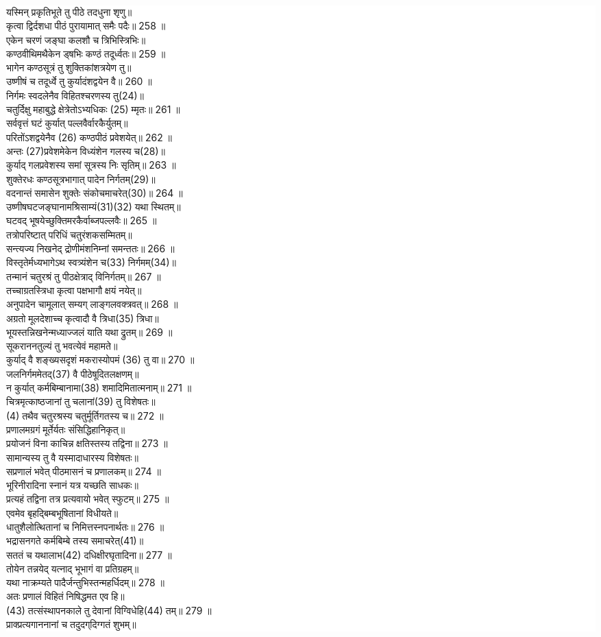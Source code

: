 यस्मिन् प्रकृतिभूते तु पीठे तदधुना शृणु॥  
कृत्वा द्विर्दशधा पीठं पुरायामात् समैः पदैः॥ 258 ॥  
एकेन चरणं जङ्घा कलशौ च त्रिभिस्त्रिभिः॥  
कण्ठवीथिमथैकेन ड्षभिः कण्ठं तदूर्ध्वतः॥ 259 ॥  
भागेन कण्ठसूत्रं तु शुक्तिकांशत्रयेण तु॥  
उष्णीषं च तदूर्ध्वे तु कुर्यादंशद्वयेन वै॥ 260 ॥  
निर्गमः स्वदलेनैव विहितश्चरणस्य तु(24)॥  
चतुर्दिक्षु महाबुद्धे क्षेत्रेतोऽभ्यधिकः (25) म्मृतः॥ 261 ॥  
सर्ववृत्तं घटं कुर्यात् पल्लवैर्वारकैर्युतम्॥  
परितोंऽशद्वयेनैव (26) कण्ठपीठं प्रवेशयेत्॥ 262 ॥  
अन्तः (27)प्रवेशमेकेन विध्यंशेन गलस्य च(28)॥  
कुर्याद् गलप्रवेशस्य समां सूत्रस्य निः सृतिम्॥ 263 ॥  
शुक्तेरधः कण्ठसूत्रभागात् पादेन निर्गतम्(29)॥  
वदनान्तं समासेन शुक्तेः संकोचमाचरेत्(30)॥ 264 ॥  
उष्णीषघटजङ्घानामश्रिसाम्यं(31)(32) यथा स्थितम्॥  
घटवद् भूषयेच्छुक्तिमरकैर्वाब्जपल्लवैः॥ 265 ॥  
तत्रोपरिष्टात् परिधिं चतुरंशकसम्मितम्॥  
सन्त्यज्य निखनेद् द्रोणीमंशनिम्नां समन्ततः॥ 266 ॥  
विस्तृतेर्मध्यभागेऽथ स्वत्र्यंशेन च(33) निर्गमम्(34)॥  
तन्मानं चतुरश्रं तु पीठक्षेत्राद् विनिर्गतम्॥ 267 ॥  
तच्चाग्रतस्त्रिधा कृत्वा पक्षभागौ क्षयं नयेत्॥  
अनुपादेन चामूलात् सम्यग् लाङ्गलवक्त्रवत्॥ 268 ॥  
अग्रतो मूलदेशाच्च कृत्वादौ वै त्रिधा(35) त्रिधा॥  
भूयस्तन्निखनेन्मध्याज्जलं याति यथा द्रुतम्॥ 269 ॥  
सूकराननतुल्यं तु भवत्येवं महामते॥  
कुर्याद् वै शङ्ख्यसदृशं मकरास्योपमं (36) तु वा॥ 270 ॥  
जलनिर्गममेतद्(37) वै पीठेषूदितलक्षणम्॥  
न कुर्यात् कर्मबिम्बानामा(38) शमादिमितात्मनाम्॥ 271 ॥  
चित्रमृत्काष्ठजानां तु चलानां(39) तु विशेषतः॥  
(4) तथैव चतुरश्रस्य चतुर्मूर्तिगतस्य च॥ 272 ॥  
प्रणालमग्रगं मूर्तेर्यतः संसिद्धिहानिकृत्॥  
प्रयोजनं विना काचिन्न क्षतिस्तस्य तद्विना॥ 273 ॥  
सामान्यस्य तु वै यस्मादाधारस्य विशेषतः॥  
सप्रणालं भवेत् पीठमासनं च प्रणालकम्॥ 274 ॥  
भूरिनीरादिना स्नानं यत्र यच्छति साधकः॥  
प्रत्यहं तद्विना तत्र प्रत्यवायो भवेत् स्फुटम्॥ 275 ॥  
एवमेव बृहद्बिम्बभूषितानां विधीयते॥  
धातुशैलोत्थितानां च निमित्तस्नपनार्थतः॥ 276 ॥  
भद्रासनगते कर्मबिम्बे तस्य समाचरेत्(41)॥  
सततं च यथालाभ(42) दधिक्षीरघृतादिना॥ 277 ॥  
तोयेन तन्नयेद् यत्नाद् भूभागं वा प्रतिग्रहम्॥  
यथा नाक्रम्यते पादैर्जन्तुभिस्तन्महर्धिदम्॥ 278 ॥  
अतः प्रणालं विहितं निषिद्धमत एव हि॥  
(43) तत्संस्थापनकाले तु देवानां विग्विधेहि(44) तम्॥ 279 ॥  
प्राक्प्रत्यगाननानां च तदुदग्‌दिग्गतं शुभम्॥  
